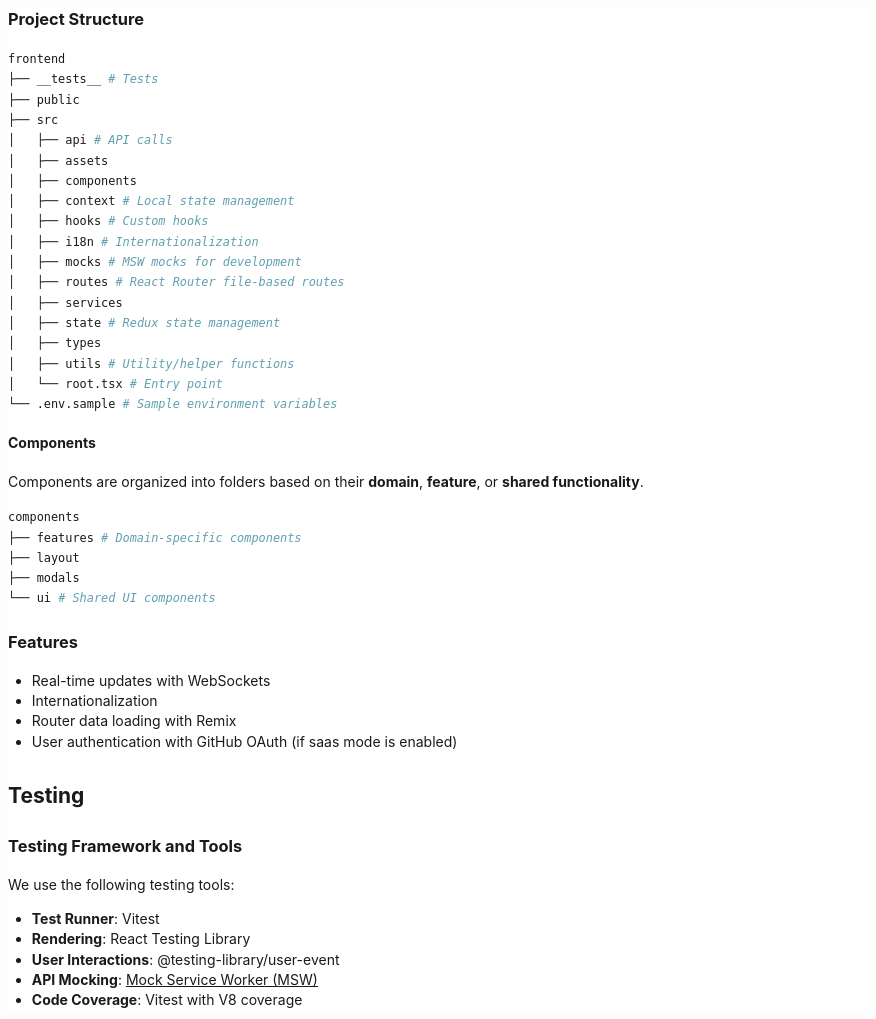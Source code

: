 ### Project Structure

```sh
frontend
├── __tests__ # Tests
├── public
├── src
│   ├── api # API calls
│   ├── assets
│   ├── components
│   ├── context # Local state management
│   ├── hooks # Custom hooks
│   ├── i18n # Internationalization
│   ├── mocks # MSW mocks for development
│   ├── routes # React Router file-based routes
│   ├── services
│   ├── state # Redux state management
│   ├── types
│   ├── utils # Utility/helper functions
│   └── root.tsx # Entry point
└── .env.sample # Sample environment variables
```

#### Components

Components are organized into folders based on their **domain**, **feature**, or **shared functionality**.

```sh
components
├── features # Domain-specific components
├── layout
├── modals
└── ui # Shared UI components
```

### Features

- Real-time updates with WebSockets
- Internationalization
- Router data loading with Remix
- User authentication with GitHub OAuth (if saas mode is enabled)

## Testing

### Testing Framework and Tools

We use the following testing tools:
- **Test Runner**: Vitest
- **Rendering**: React Testing Library
- **User Interactions**: @testing-library/user-event
- **API Mocking**: [Mock Service Worker (MSW)](https://mswjs.io/)
- **Code Coverage**: Vitest with V8 coverage
